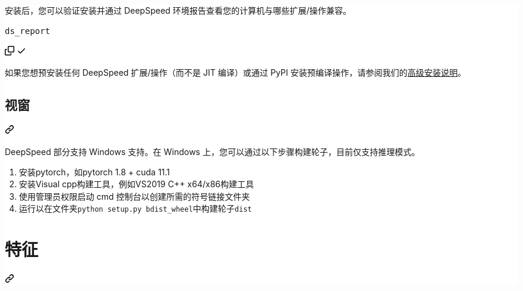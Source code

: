 </svg>
    </clipboard-copy>
  </div></div>
<p dir="auto"><font style="vertical-align: inherit;"><font style="vertical-align: inherit;">安装后，您可以验证安装并通过 DeepSpeed 环境报告查看您的计算机与哪些扩展/操作兼容。</font></font></p>
<div class="highlight highlight-source-shell notranslate position-relative overflow-auto" dir="auto"><pre>ds_report</pre><div class="zeroclipboard-container">
    <clipboard-copy aria-label="Copy" class="ClipboardButton btn btn-invisible js-clipboard-copy m-2 p-0 tooltipped-no-delay d-flex flex-justify-center flex-items-center" data-copy-feedback="Copied!" data-tooltip-direction="w" value="ds_report" tabindex="0" role="button">
      <svg aria-hidden="true" height="16" viewBox="0 0 16 16" version="1.1" width="16" data-view-component="true" class="octicon octicon-copy js-clipboard-copy-icon">
    <path d="M0 6.75C0 5.784.784 5 1.75 5h1.5a.75.75 0 0 1 0 1.5h-1.5a.25.25 0 0 0-.25.25v7.5c0 .138.112.25.25.25h7.5a.25.25 0 0 0 .25-.25v-1.5a.75.75 0 0 1 1.5 0v1.5A1.75 1.75 0 0 1 9.25 16h-7.5A1.75 1.75 0 0 1 0 14.25Z"></path><path d="M5 1.75C5 .784 5.784 0 6.75 0h7.5C15.216 0 16 .784 16 1.75v7.5A1.75 1.75 0 0 1 14.25 11h-7.5A1.75 1.75 0 0 1 5 9.25Zm1.75-.25a.25.25 0 0 0-.25.25v7.5c0 .138.112.25.25.25h7.5a.25.25 0 0 0 .25-.25v-7.5a.25.25 0 0 0-.25-.25Z"></path>
</svg>
      <svg aria-hidden="true" height="16" viewBox="0 0 16 16" version="1.1" width="16" data-view-component="true" class="octicon octicon-check js-clipboard-check-icon color-fg-success d-none">
    <path d="M13.78 4.22a.75.75 0 0 1 0 1.06l-7.25 7.25a.75.75 0 0 1-1.06 0L2.22 9.28a.751.751 0 0 1 .018-1.042.751.751 0 0 1 1.042-.018L6 10.94l6.72-6.72a.75.75 0 0 1 1.06 0Z"></path>
</svg>
    </clipboard-copy>
  </div></div>
<p dir="auto"><font style="vertical-align: inherit;"><font style="vertical-align: inherit;">如果您想预安装任何 DeepSpeed 扩展/操作（而不是 JIT 编译）或通过 PyPI 安装预编译操作，请参阅我们的</font></font><a href="https://www.deepspeed.ai/tutorials/advanced-install/" rel="nofollow"><font style="vertical-align: inherit;"><font style="vertical-align: inherit;">高级安装说明</font></font></a><font style="vertical-align: inherit;"><font style="vertical-align: inherit;">。</font></font></p>
<div class="markdown-heading" dir="auto"><h2 tabindex="-1" class="heading-element" dir="auto"><font style="vertical-align: inherit;"><font style="vertical-align: inherit;">视窗</font></font></h2><a id="user-content-windows" class="anchor" aria-label="永久链接：Windows" href="#windows"><svg class="octicon octicon-link" viewBox="0 0 16 16" version="1.1" width="16" height="16" aria-hidden="true"><path d="m7.775 3.275 1.25-1.25a3.5 3.5 0 1 1 4.95 4.95l-2.5 2.5a3.5 3.5 0 0 1-4.95 0 .751.751 0 0 1 .018-1.042.751.751 0 0 1 1.042-.018 1.998 1.998 0 0 0 2.83 0l2.5-2.5a2.002 2.002 0 0 0-2.83-2.83l-1.25 1.25a.751.751 0 0 1-1.042-.018.751.751 0 0 1-.018-1.042Zm-4.69 9.64a1.998 1.998 0 0 0 2.83 0l1.25-1.25a.751.751 0 0 1 1.042.018.751.751 0 0 1 .018 1.042l-1.25 1.25a3.5 3.5 0 1 1-4.95-4.95l2.5-2.5a3.5 3.5 0 0 1 4.95 0 .751.751 0 0 1-.018 1.042.751.751 0 0 1-1.042.018 1.998 1.998 0 0 0-2.83 0l-2.5 2.5a1.998 1.998 0 0 0 0 2.83Z"></path></svg></a></div>
<p dir="auto"><font style="vertical-align: inherit;"><font style="vertical-align: inherit;">DeepSpeed 部分支持 Windows 支持。在 Windows 上，您可以通过以下步骤构建轮子，目前仅支持推理模式。</font></font></p>
<ol dir="auto">
<li><font style="vertical-align: inherit;"><font style="vertical-align: inherit;">安装pytorch，如pytorch 1.8 + cuda 11.1</font></font></li>
<li><font style="vertical-align: inherit;"><font style="vertical-align: inherit;">安装Visual cpp构建工具，例如VS2019 C++ x64/x86构建工具</font></font></li>
<li><font style="vertical-align: inherit;"><font style="vertical-align: inherit;">使用管理员权限启动 cmd 控制台以创建所需的符号链接文件夹</font></font></li>
<li><font style="vertical-align: inherit;"><font style="vertical-align: inherit;">运行以在</font><font style="vertical-align: inherit;">文件夹</font></font><code>python setup.py bdist_wheel</code><font style="vertical-align: inherit;"><font style="vertical-align: inherit;">中构建轮子</font></font><code>dist</code><font style="vertical-align: inherit;"></font></li>
</ol>
<div class="markdown-heading" dir="auto"><h1 tabindex="-1" class="heading-element" dir="auto"><font style="vertical-align: inherit;"><font style="vertical-align: inherit;">特征</font></font></h1><a id="user-content-features" class="anchor" aria-label="永久链接：特点" href="#features"><svg class="octicon octicon-link" viewBox="0 0 16 16" version="1.1" width="16" height="16" aria-hidden="true"><path d="m7.775 3.275 1.25-1.25a3.5 3.5 0 1 1 4.95 4.95l-2.5 2.5a3.5 3.5 0 0 1-4.95 0 .751.751 0 0 1 .018-1.042.751.751 0 0 1 1.042-.018 1.998 1.998 0 0 0 2.83 0l2.5-2.5a2.002 2.002 0 0 0-2.83-2.83l-1.25 1.25a.751.751 0 0 1-1.042-.018.751.751 0 0 1-.018-1.042Zm-4.69 9.64a1.998 1.998 0 0 0 2.83 0l1.25-1.25a.751.751 0 0 1 1.042.018.751.751 0 0 1 .018 1.042l-1.25 1.25a3.5 3.5 0 1 1-4.95-4.95l2.5-2.5a3.5 3.5 0 0 1 4.95 0 .751.751 0 0 1-.018 1.042.751.751 0 0 1-1.042.018 1.998 1.998 0 0 0-2.83 0l-2.5 2.5a1.998 1.998 0 0 0 0 2.83Z"></path></svg></a></div>